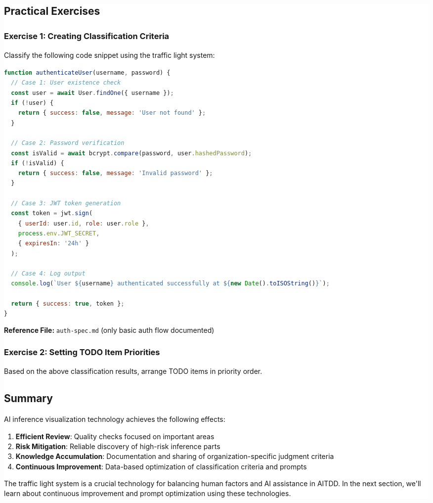 ## Practical Exercises

### Exercise 1: Creating Classification Criteria

Classify the following code snippet using the traffic light system:

```javascript
function authenticateUser(username, password) {
  // Case 1: User existence check
  const user = await User.findOne({ username });
  if (!user) {
    return { success: false, message: 'User not found' };
  }
  
  // Case 2: Password verification
  const isValid = await bcrypt.compare(password, user.hashedPassword);
  if (!isValid) {
    return { success: false, message: 'Invalid password' };
  }
  
  // Case 3: JWT token generation
  const token = jwt.sign(
    { userId: user.id, role: user.role },
    process.env.JWT_SECRET,
    { expiresIn: '24h' }
  );
  
  // Case 4: Log output
  console.log(`User ${username} authenticated successfully at ${new Date().toISOString()}`);
  
  return { success: true, token };
}
```

**Reference File:** `auth-spec.md` (only basic auth flow documented)

### Exercise 2: Setting TODO Item Priorities

Based on the above classification results, arrange TODO items in priority order.

## Summary

AI inference visualization technology achieves the following effects:

1. **Efficient Review**: Quality checks focused on important areas
2. **Risk Mitigation**: Reliable discovery of high-risk inference parts
3. **Knowledge Accumulation**: Documentation and sharing of organization-specific judgment criteria
4. **Continuous Improvement**: Data-based optimization of classification criteria and prompts

The traffic light system is a crucial technology for balancing human factors and AI assistance in AITDD. In the next section, we'll learn about continuous improvement and prompt optimization using these technologies.